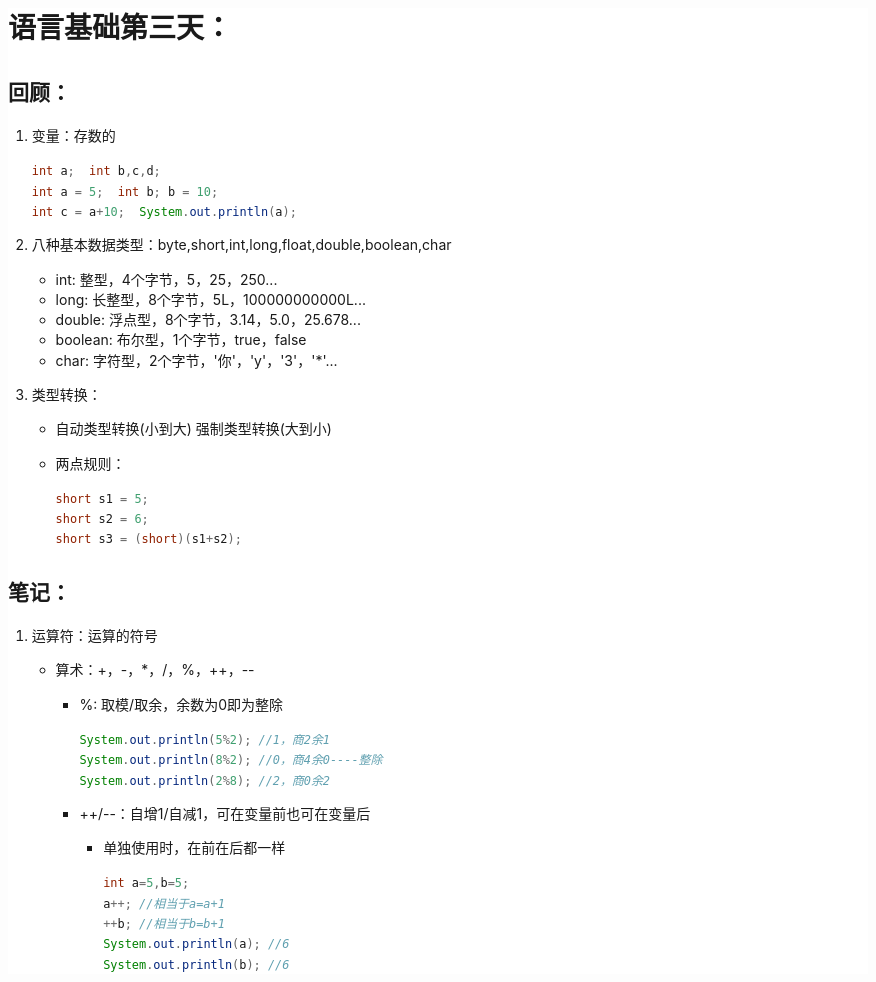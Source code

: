 # 语言基础第三天：



## 回顾：

1. 变量：存数的

   ```java
   int a;  int b,c,d;
   int a = 5;  int b; b = 10;
   int c = a+10;  System.out.println(a);
   ```

2. 八种基本数据类型：byte,short,int,long,float,double,boolean,char

   - int: 整型，4个字节，5，25，250...
   - long: 长整型，8个字节，5L，100000000000L...
   - double: 浮点型，8个字节，3.14，5.0，25.678...
   - boolean: 布尔型，1个字节，true，false
   - char: 字符型，2个字节，'你'，'y'，'3'，'*'...

3. 类型转换：

   - 自动类型转换(小到大)   强制类型转换(大到小)

   - 两点规则：

     ```java
     short s1 = 5;
     short s2 = 6;
     short s3 = (short)(s1+s2);
     ```

     

## 笔记：

1. 运算符：运算的符号

   - 算术：+，-，*，/，%，++，--

     - %: 取模/取余，余数为0即为整除

       ```java
       System.out.println(5%2); //1，商2余1
       System.out.println(8%2); //0，商4余0----整除
       System.out.println(2%8); //2，商0余2
       ```

     - ++/--：自增1/自减1，可在变量前也可在变量后

       - 单独使用时，在前在后都一样

         ```java
         int a=5,b=5;
         a++; //相当于a=a+1
         ++b; //相当于b=b+1
         System.out.println(a); //6
         System.out.println(b); //6
         ```
